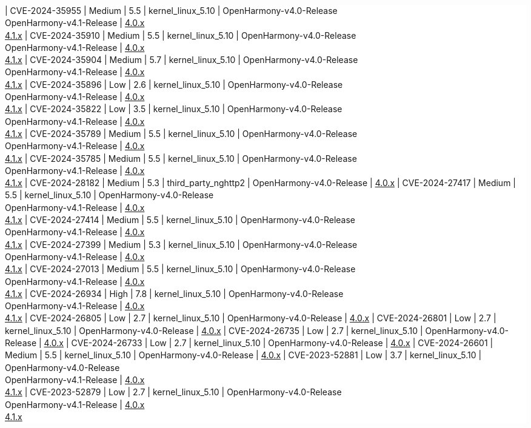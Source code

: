 | CVE-2024-35955 | Medium | 5.5 | kernel_linux_5.10    | OpenHarmony-v4.0-Release<br/>OpenHarmony-v4.1-Release | [4.0.x](https://gitee.com/openharmony/kernel_linux_5.10/commit/b5148ac143344c7fd184f32935ddc273fceaf66b)<br/>[4.1.x](https://gitee.com/openharmony/kernel_linux_5.10/commit/ac02af6bcb066df0e39803e939d35067f4177b4d)
| CVE-2024-35910 | Medium | 5.5 | kernel_linux_5.10    | OpenHarmony-v4.0-Release<br/>OpenHarmony-v4.1-Release | [4.0.x](https://gitee.com/openharmony/kernel_linux_5.10/commit/5572e522a5830a44a80f336122de8ca98229b166)<br/>[4.1.x](https://gitee.com/openharmony/kernel_linux_5.10/commit/0666d09825c56587edccb52c4cb096fce1f23e8f)
| CVE-2024-35904 | Medium | 5.7 | kernel_linux_5.10    | OpenHarmony-v4.0-Release<br/>OpenHarmony-v4.1-Release | [4.0.x](https://gitee.com/openharmony/kernel_linux_5.10/commit/f9bb15047258172c9c34b70a363a4aa2d51c6374)<br/>[4.1.x](https://gitee.com/openharmony/kernel_linux_5.10/commit/72e0c265fda4d68c1b142c860ad7fda0eb963659)
| CVE-2024-35896 | Low | 2.6 | kernel_linux_5.10    | OpenHarmony-v4.0-Release<br/>OpenHarmony-v4.1-Release | [4.0.x](https://gitee.com/openharmony/kernel_linux_5.10/commit/17c296b46572508873ab1895e9ad048394ad823f)<br/>[4.1.x](https://gitee.com/openharmony/kernel_linux_5.10/commit/c65142322f20c52a68e7dbf1234672bee91f60bc)
| CVE-2024-35822 | Low | 3.5 | kernel_linux_5.10    | OpenHarmony-v4.0-Release<br/>OpenHarmony-v4.1-Release | [4.0.x](https://gitee.com/openharmony/kernel_linux_5.10/commit/584c3e6eeab5325c56dd9829d53dab9a40db4fa8)<br/>[4.1.x](https://gitee.com/openharmony/kernel_linux_5.10/commit/4adab09f28a3b1e91fb5a3b5d1c9f2b86b94f5b9)
| CVE-2024-35789 | Medium | 5.5 | kernel_linux_5.10    | OpenHarmony-v4.0-Release<br/>OpenHarmony-v4.1-Release | [4.0.x](https://gitee.com/openharmony/kernel_linux_5.10/commit/08b6c765efe6f3b36a2bcda39124f150859d7c40)<br/>[4.1.x](https://gitee.com/openharmony/kernel_linux_5.10/commit/7ea0eaf6c6eb66ab909b225d5b600feeae9391e3)
| CVE-2024-35785 | Medium | 5.5 | kernel_linux_5.10    | OpenHarmony-v4.0-Release<br/>OpenHarmony-v4.1-Release | [4.0.x](https://gitee.com/openharmony/kernel_linux_5.10/commit/8abe04c23bce5d118806f767a1fdbf33fc566d6d)<br/>[4.1.x](https://gitee.com/openharmony/kernel_linux_5.10/commit/bd5a55bba88edce8da5030242bc809a588c56021)
| CVE-2024-28182 | Medium | 5.3 | third_party_nghttp2  | OpenHarmony-v4.0-Release | [4.0.x](https://gitee.com/openharmony/third_party_nghttp2/commit/b6ec5483008fb57c727d64409b2a42c48c118430)
| CVE-2024-27417 | Medium | 5.5 | kernel_linux_5.10    | OpenHarmony-v4.0-Release<br/>OpenHarmony-v4.1-Release | [4.0.x](https://gitee.com/openharmony/kernel_linux_5.10/commit/5df8c2492764a00a991613312081e72a75a8222a)<br/>[4.1.x](https://gitee.com/openharmony/kernel_linux_5.10/commit/ffb417bd5f9f6a94dd21f6d773ece3ffb5a77665)
| CVE-2024-27414 | Medium | 5.5 | kernel_linux_5.10    | OpenHarmony-v4.0-Release<br/>OpenHarmony-v4.1-Release | [4.0.x](https://gitee.com/openharmony/kernel_linux_5.10/commit/cc15d9b4edaf94a38edc50501ab3c1e0c9a0541d)<br/>[4.1.x](https://gitee.com/openharmony/kernel_linux_5.10/commit/fb415d0e1519cfa297916c711694170364ab0fab)
| CVE-2024-27399 | Medium | 5.3 | kernel_linux_5.10    | OpenHarmony-v4.0-Release<br/>OpenHarmony-v4.1-Release | [4.0.x](https://gitee.com/openharmony/kernel_linux_5.10/commit/520711c5febdc24102b29578d0d5bb8a3dfdc2b2)<br/>[4.1.x](https://gitee.com/openharmony/kernel_linux_5.10/commit/c37a700f308df4fec6ecf7f00b914a2364b9e100)
| CVE-2024-27013 | Medium | 5.5 | kernel_linux_5.10    | OpenHarmony-v4.0-Release<br/>OpenHarmony-v4.1-Release | [4.0.x](https://gitee.com/openharmony/kernel_linux_5.10/commit/3111733b0b637f306a0c12430b1c0c95642f9a9a)<br/>[4.1.x](https://gitee.com/openharmony/kernel_linux_5.10/commit/78b2ae160e1aafef8cb538455b1f1ab58c81762e)
| CVE-2024-26934 | High | 7.8 | kernel_linux_5.10    | OpenHarmony-v4.0-Release<br/>OpenHarmony-v4.1-Release | [4.0.x](https://gitee.com/openharmony/kernel_linux_5.10/commit/7ced8a722a61e2a0aea8b1b3302628b20fb90346)<br/>[4.1.x](https://gitee.com/openharmony/kernel_linux_5.10/commit/4eeaa18bae94b8c4216981a1d0a3898a87f7d07d)
| CVE-2024-26805 | Low | 2.7 | kernel_linux_5.10    | OpenHarmony-v4.0-Release | [4.0.x](https://gitee.com/openharmony/kernel_linux_5.10/commit/6b8bdc4c356239899ec5e72bd793e29c95dc1fa9)
| CVE-2024-26801 | Low | 2.7 | kernel_linux_5.10    | OpenHarmony-v4.0-Release | [4.0.x](https://gitee.com/openharmony/kernel_linux_5.10/commit/6a22d4f891e38ece21b9863ebf5baf61dcb5f173)
| CVE-2024-26735 | Low | 2.7 | kernel_linux_5.10    | OpenHarmony-v4.0-Release | [4.0.x](https://gitee.com/openharmony/kernel_linux_5.10/commit/b0f3c0ad4880918921d30497a364af991c209851)
| CVE-2024-26733 | Low | 2.7 | kernel_linux_5.10    | OpenHarmony-v4.0-Release | [4.0.x](https://gitee.com/openharmony/kernel_linux_5.10/commit/be6a5ef219418b17921c8e908a6423abe7fe5963)
| CVE-2024-26601 | Medium | 5.5 | kernel_linux_5.10    | OpenHarmony-v4.0-Release | [4.0.x](https://gitee.com/openharmony/kernel_linux_5.10/commit/2b7d9bc29bc44df13ea1b64f34bafc6669463243)
| CVE-2023-52881 | Low | 3.7 | kernel_linux_5.10    | OpenHarmony-v4.0-Release<br/>OpenHarmony-v4.1-Release | [4.0.x](https://gitee.com/openharmony/kernel_linux_5.10/commit/a9105db6bf3a08c055249adba7f2ecce3c716f77)<br/>[4.1.x](https://gitee.com/openharmony/kernel_linux_5.10/commit/ef6c9d446cad6474eac67d240c24ea0f0b736cdc)
| CVE-2023-52879 | Low | 2.7 | kernel_linux_5.10    | OpenHarmony-v4.0-Release<br/>OpenHarmony-v4.1-Release | [4.0.x](https://gitee.com/openharmony/kernel_linux_5.10/commit/0b9725e795b0254a619079876b36330ee0702b8f)<br/>[4.1.x](https://gitee.com/openharmony/kernel_linux_5.10/commit/773191b3c6bd568850cbf31c9fc7157048f341b8)